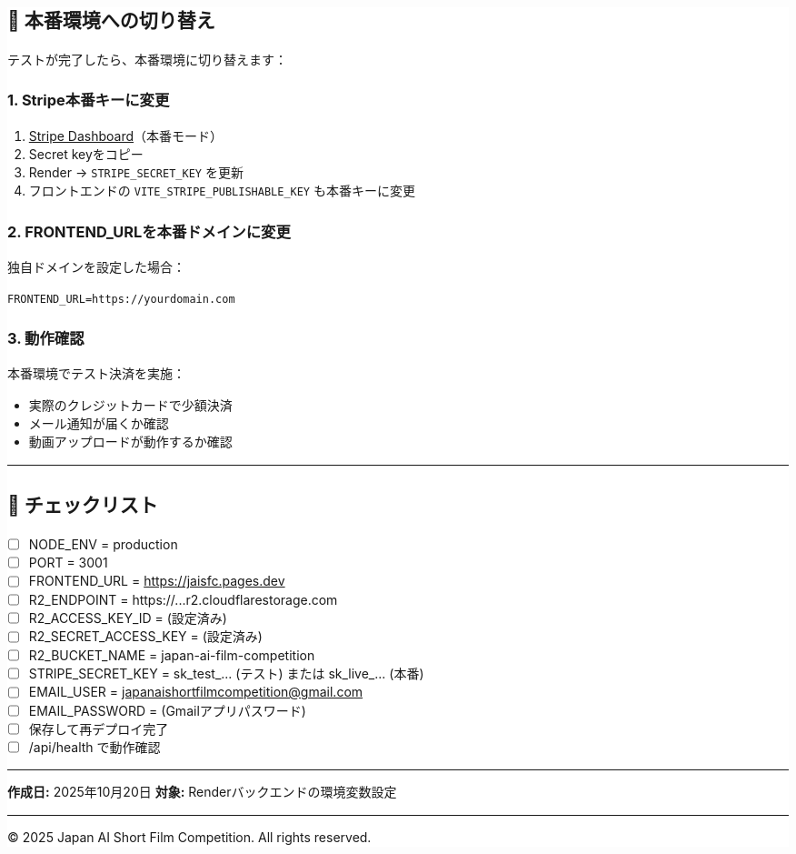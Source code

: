 
## 🚀 本番環境への切り替え

テストが完了したら、本番環境に切り替えます：

### 1. Stripe本番キーに変更

1. [Stripe Dashboard](https://dashboard.stripe.com/apikeys)（本番モード）
2. Secret keyをコピー
3. Render → `STRIPE_SECRET_KEY` を更新
4. フロントエンドの `VITE_STRIPE_PUBLISHABLE_KEY` も本番キーに変更

### 2. FRONTEND_URLを本番ドメインに変更

独自ドメインを設定した場合：

```
FRONTEND_URL=https://yourdomain.com
```

### 3. 動作確認

本番環境でテスト決済を実施：
- 実際のクレジットカードで少額決済
- メール通知が届くか確認
- 動画アップロードが動作するか確認

---

## 📝 チェックリスト

- [ ] NODE_ENV = production
- [ ] PORT = 3001
- [ ] FRONTEND_URL = https://jaisfc.pages.dev
- [ ] R2_ENDPOINT = https://...r2.cloudflarestorage.com
- [ ] R2_ACCESS_KEY_ID = (設定済み)
- [ ] R2_SECRET_ACCESS_KEY = (設定済み)
- [ ] R2_BUCKET_NAME = japan-ai-film-competition
- [ ] STRIPE_SECRET_KEY = sk_test_... (テスト) または sk_live_... (本番)
- [ ] EMAIL_USER = japanaishortfilmcompetition@gmail.com
- [ ] EMAIL_PASSWORD = (Gmailアプリパスワード)
- [ ] 保存して再デプロイ完了
- [ ] /api/health で動作確認

---

**作成日:** 2025年10月20日
**対象:** Renderバックエンドの環境変数設定

---

© 2025 Japan AI Short Film Competition. All rights reserved.
